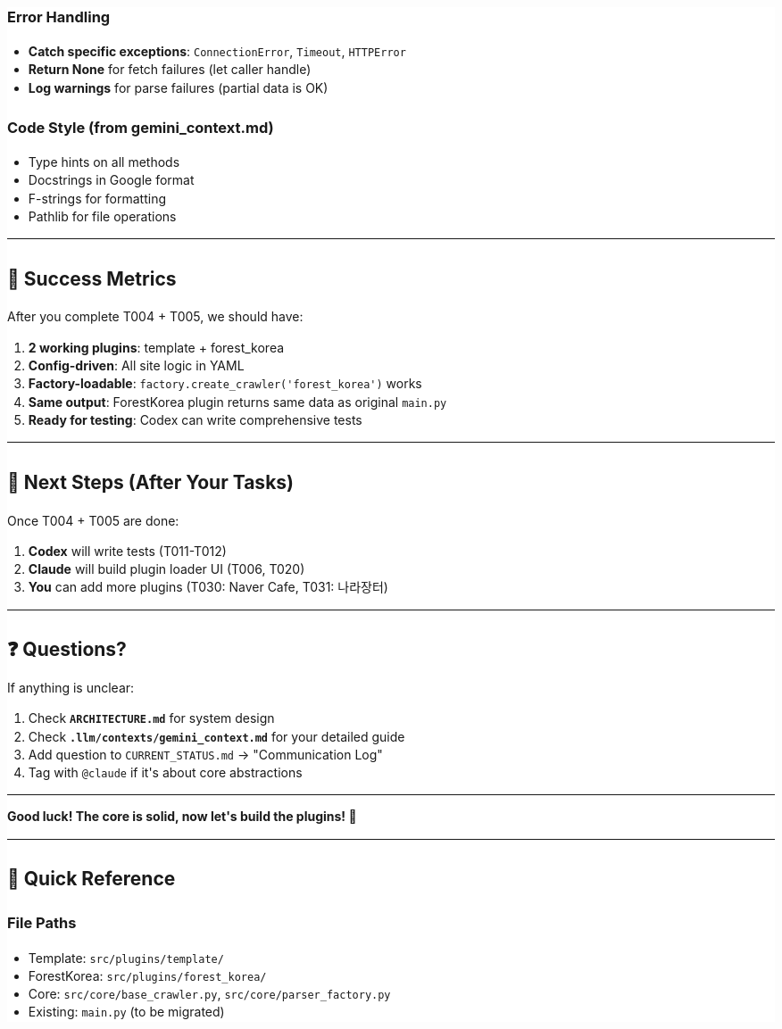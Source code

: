 ### Error Handling
- **Catch specific exceptions**: `ConnectionError`, `Timeout`, `HTTPError`
- **Return None** for fetch failures (let caller handle)
- **Log warnings** for parse failures (partial data is OK)

### Code Style (from gemini_context.md)
- Type hints on all methods
- Docstrings in Google format
- F-strings for formatting
- Pathlib for file operations

---

## 🎯 Success Metrics

After you complete T004 + T005, we should have:
1. **2 working plugins**: template + forest_korea
2. **Config-driven**: All site logic in YAML
3. **Factory-loadable**: `factory.create_crawler('forest_korea')` works
4. **Same output**: ForestKorea plugin returns same data as original `main.py`
5. **Ready for testing**: Codex can write comprehensive tests

---

## 🚀 Next Steps (After Your Tasks)

Once T004 + T005 are done:
1. **Codex** will write tests (T011-T012)
2. **Claude** will build plugin loader UI (T006, T020)
3. **You** can add more plugins (T030: Naver Cafe, T031: 나라장터)

---

## ❓ Questions?

If anything is unclear:
1. Check **`ARCHITECTURE.md`** for system design
2. Check **`.llm/contexts/gemini_context.md`** for your detailed guide
3. Add question to `CURRENT_STATUS.md` → "Communication Log"
4. Tag with `@claude` if it's about core abstractions

---

**Good luck! The core is solid, now let's build the plugins! 🚀**

---

## 📎 Quick Reference

### File Paths
- Template: `src/plugins/template/`
- ForestKorea: `src/plugins/forest_korea/`
- Core: `src/core/base_crawler.py`, `src/core/parser_factory.py`
- Existing: `main.py` (to be migrated)
